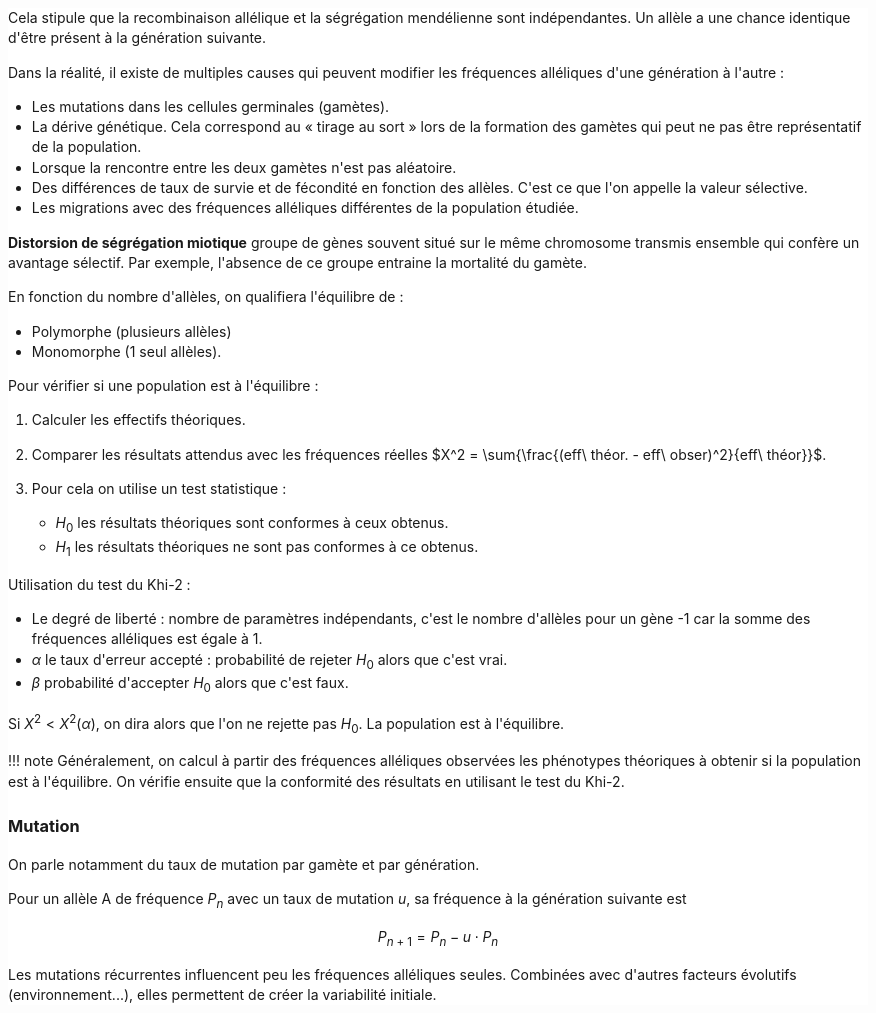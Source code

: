 Cela stipule que la recombinaison allélique et la ségrégation mendélienne sont indépendantes. Un allèle a une chance identique d'être présent à la génération suivante.

Dans la réalité, il existe de multiples causes qui peuvent modifier les fréquences alléliques d'une génération à l'autre :

* Les mutations dans les cellules germinales (gamètes).
* La dérive génétique. Cela correspond au « tirage au sort » lors de la formation des gamètes qui peut ne pas être représentatif de la population.
* Lorsque la rencontre entre les deux gamètes n'est pas aléatoire.
* Des différences de taux de survie et de fécondité en fonction des allèles. C'est ce que l'on appelle la valeur sélective.
* Les migrations avec des fréquences alléliques différentes de la population étudiée.

__Distorsion de ségrégation miotique__ groupe de gènes souvent situé sur le même chromosome transmis ensemble qui confère un avantage sélectif. Par exemple, l'absence de ce groupe entraine la mortalité du gamète.

En fonction du nombre d'allèles, on qualifiera l'équilibre de :

* Polymorphe (plusieurs allèles)
* Monomorphe (1 seul allèles).

Pour vérifier si une population est à l'équilibre :

1. Calculer les effectifs théoriques.
2. Comparer les résultats attendus avec les fréquences réelles $X^2 = \sum{\frac{(eff\ théor. - eff\ obser)^2}{eff\ théor}}$.
3. Pour cela on utilise un test statistique :
    
    * $H_0$ les résultats théoriques sont conformes à ceux obtenus.
    * $H_1$ les résultats théoriques ne sont pas conformes à ce obtenus.

Utilisation du test du Khi-2 :

* Le degré de liberté : nombre de paramètres indépendants, c'est le nombre d'allèles pour un gène -1 car la somme des fréquences alléliques est égale à 1.
* $\alpha$ le taux d'erreur accepté : probabilité de rejeter $H_0$ alors que c'est vrai.
* $\beta$ probabilité d'accepter $H_0$ alors que c'est faux.

Si $X^2 \lt X^2(\alpha)$, on dira alors que l'on ne rejette pas $H_0$. La population est à l'équilibre.

!!! note
    Généralement, on calcul à partir des fréquences alléliques observées les phénotypes théoriques à obtenir si la population est à l'équilibre. On vérifie ensuite que la conformité des résultats en utilisant le test du Khi-2.

### Mutation

On parle notamment du taux de mutation par gamète et par génération.

Pour un allèle A de fréquence $P_n$ avec un taux de mutation $u$, sa fréquence à la génération suivante est

$$P_{n + 1} = P_n - u \cdot P_n$$

Les mutations récurrentes influencent peu les fréquences alléliques seules. Combinées avec d'autres facteurs évolutifs (environnement...), elles permettent de créer la variabilité initiale.
